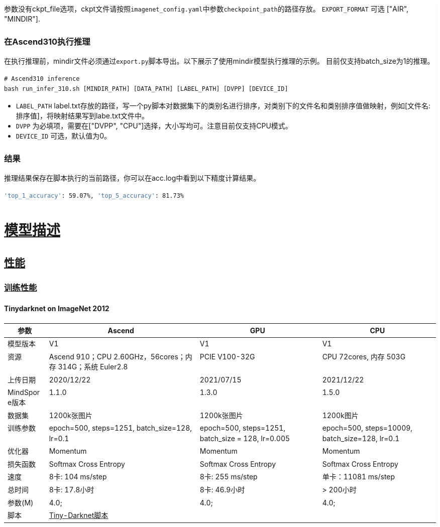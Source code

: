 参数没有ckpt_file选项，ckpt文件请按照`imagenet_config.yaml`中参数`checkpoint_path`的路径存放。
`EXPORT_FORMAT` 可选 ["AIR", "MINDIR"].

### 在Ascend310执行推理

在执行推理前，mindir文件必须通过`export.py`脚本导出。以下展示了使用mindir模型执行推理的示例。
目前仅支持batch_size为1的推理。

```shell
# Ascend310 inference
bash run_infer_310.sh [MINDIR_PATH] [DATA_PATH] [LABEL_PATH] [DVPP] [DEVICE_ID]
```

- `LABEL_PATH` label.txt存放的路径，写一个py脚本对数据集下的类别名进行排序，对类别下的文件名和类别排序值做映射，例如[文件名:排序值]，将映射结果写到labe.txt文件中。
- `DVPP` 为必填项，需要在["DVPP", "CPU"]选择，大小写均可。注意目前仅支持CPU模式。
- `DEVICE_ID` 可选，默认值为0。

### 结果

推理结果保存在脚本执行的当前路径，你可以在acc.log中看到以下精度计算结果。

```bash
'top_1_accuracy': 59.07%, 'top_5_accuracy': 81.73%
```

# [模型描述](#目录)

## [性能](#目录)

### [训练性能](#目录)

#### Tinydarknet on ImageNet 2012

| 参数                       | Ascend                                                      | GPU                                                 |                       CPU                        |
| -------------------------- | ------------------------------------------------------------| ----------------------------------------------------|------------------------------------------------|
| 模型版本                   | V1                                                          | V1                                                  |                       V1                      |
| 资源                       | Ascend 910；CPU 2.60GHz，56cores；内存 314G；系统 Euler2.8  | PCIE V100-32G                                       |                     CPU 72cores, 内存 503G               |
| 上传日期                   | 2020/12/22                                                  | 2021/07/15                                          |                        2021/12/22                   |
| MindSpore版本              | 1.1.0                                                       | 1.3.0                                               |                        1.5.0                 |
| 数据集                     | 1200k张图片                                                 | 1200k张图片                                         |                       1200k图片                        |
| 训练参数                   | epoch=500, steps=1251, batch_size=128, lr=0.1               | epoch=500, steps=1251, batch_size = 128, lr=0.005   |            epoch=500, steps=10009, batch_size=128, lr=0.1                |
| 优化器                     | Momentum                                                    | Momentum                                            |                      Momentum                   |
| 损失函数                   | Softmax Cross Entropy                                       | Softmax Cross Entropy                               |                   Softmax Cross Entropy                  |
| 速度                       | 8卡: 104 ms/step                                            | 8卡: 255 ms/step                                    |                          单卡：11081 ms/step                     |
| 总时间                     | 8卡: 17.8小时                                               | 8卡: 46.9小时                                       |                             > 200小时                    |
| 参数(M)                    | 4.0;                                                        | 4.0;                                              |                             4.0;                       |
| 脚本                       | [Tiny-Darknet脚本](https://gitee.com/mindspore/models/tree/master/official/cv/tinydarknet)
